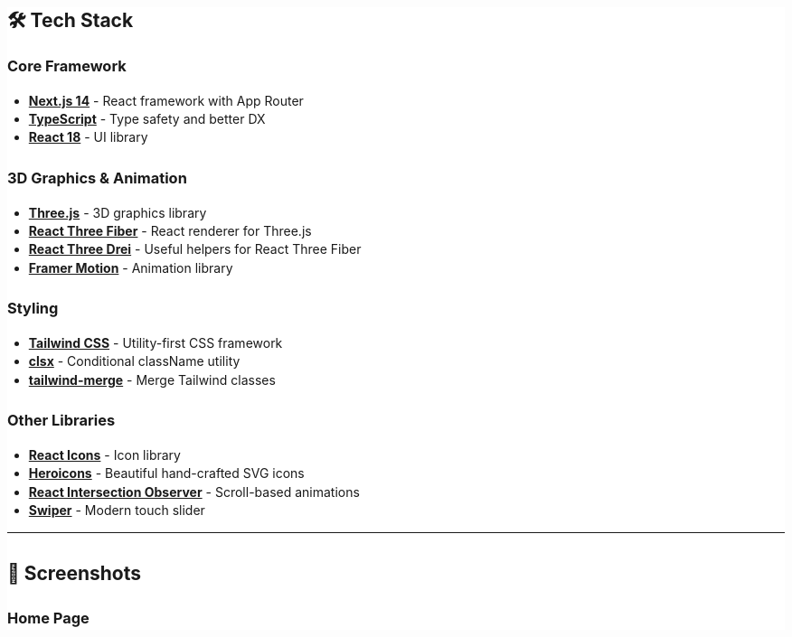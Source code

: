 
## 🛠️ Tech Stack

### Core Framework
- **[Next.js 14](https://nextjs.org/)** - React framework with App Router
- **[TypeScript](https://www.typescriptlang.org/)** - Type safety and better DX
- **[React 18](https://react.dev/)** - UI library

### 3D Graphics & Animation
- **[Three.js](https://threejs.org/)** - 3D graphics library
- **[React Three Fiber](https://docs.pmnd.rs/react-three-fiber/)** - React renderer for Three.js
- **[React Three Drei](https://github.com/pmndrs/drei)** - Useful helpers for React Three Fiber
- **[Framer Motion](https://www.framer.com/motion/)** - Animation library

### Styling
- **[Tailwind CSS](https://tailwindcss.com/)** - Utility-first CSS framework
- **[clsx](https://github.com/lukeed/clsx)** - Conditional className utility
- **[tailwind-merge](https://github.com/dcastil/tailwind-merge)** - Merge Tailwind classes

### Other Libraries
- **[React Icons](https://react-icons.github.io/react-icons/)** - Icon library
- **[Heroicons](https://heroicons.com/)** - Beautiful hand-crafted SVG icons
- **[React Intersection Observer](https://github.com/thebuilder/react-intersection-observer)** - Scroll-based animations
- **[Swiper](https://swiperjs.com/)** - Modern touch slider

---

## 📸 Screenshots

### Home Page